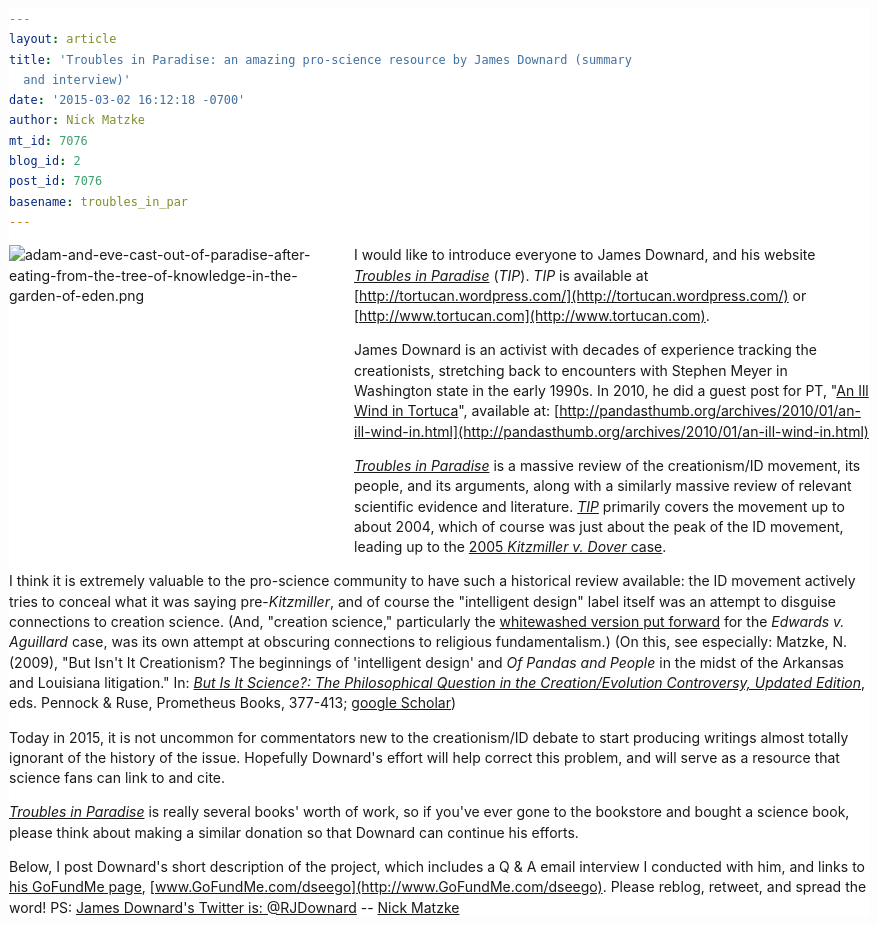 ```yaml
---
layout: article
title: 'Troubles in Paradise: an amazing pro-science resource by James Downard (summary
  and interview)'
date: '2015-03-02 16:12:18 -0700'
author: Nick Matzke
mt_id: 7076
blog_id: 2
post_id: 7076
basename: troubles_in_par
---
```

<img src="{{ site.baseurl }}/uploads/2015/adam-and-eve-cast-out-of-paradise-after-eating-from-the-tree-of-knowledge-in-the-garden-of-eden.png" alt="adam-and-eve-cast-out-of-paradise-after-eating-from-the-tree-of-knowledge-in-the-garden-of-eden.png" width="325" height="280" style="float: left; margin: 0 20px 20px 0;" class="mt-image-left" />I would like to introduce everyone to James Downard, and his website _[Troubles in Paradise](http://www.tortucan.com)_ (_TIP_). _TIP_ is available at [http://tortucan.wordpress.com/](http://tortucan.wordpress.com/) or [http://www.tortucan.com](http://www.tortucan.com).

James Downard is an activist with decades of experience tracking the creationists, stretching back to encounters with Stephen Meyer in Washington state in the early 1990s. In 2010, he did a guest post for PT, "[An Ill Wind in Tortuca](http://pandasthumb.org/archives/2010/01/an-ill-wind-in.html)", available at: [http://pandasthumb.org/archives/2010/01/an-ill-wind-in.html](http://pandasthumb.org/archives/2010/01/an-ill-wind-in.html)

_[Troubles in Paradise](http://www.tortucan.com)_ is a massive review of the creationism/ID movement, its people, and its arguments, along with a similarly massive review of relevant scientific evidence and literature.  _[TIP](http://www.tortucan.com)_ primarily covers the movement up to about 2004, which of course was just about the peak of the ID movement, leading up to the [2005 _Kitzmiller v. Dover_ case](http://www.talkorigins.org/faqs/dover/kitzmiller_v_dover.html).  

I think it is extremely valuable to the pro-science community to have such a historical review available: the ID movement actively tries to conceal what it was saying pre-_Kitzmiller_, and of course the "intelligent design" label itself was an attempt to disguise connections to creation science. (And, "creation science," particularly the [whitewashed version put forward](http://www.talkorigins.org/faqs/edwards-v-aguillard/kenyon.html) for the _Edwards v. Aguillard_ case, was its own attempt at obscuring connections to religious fundamentalism.) (On this, see especially: Matzke, N. (2009), "But Isn't It Creationism? The beginnings of 'intelligent design' and _Of Pandas and People_ in the midst of the Arkansas and Louisiana litigation." In: _[But Is It Science?: The Philosophical Question in the Creation/Evolution Controversy, Updated Edition](http://www.amazon.com/Philosophical-Question-Creation-Evolution-Controversy/dp/1591025826)_, eds. Pennock & Ruse, Prometheus Books, 377-413; [google Scholar](https://scholar.google.com/scholar?q=%22But+Isn%27t+It+Creationism%3F%22%2C+Matzke&amp;btnG=&amp;hl=en&amp;as_sdt=0%2C43))

Today in 2015, it is not uncommon for commentators new to the creationism/ID debate to start producing writings almost totally ignorant of the history of the issue. Hopefully Downard's effort will help correct this problem, and will serve as a resource that science fans can link to and cite.  

_[Troubles in Paradise](http://www.tortucan.com)_ is really several books' worth of work, so if you've ever gone to the bookstore and bought a science book, please think about making a similar donation so that Downard can continue his efforts.

Below, I post Downard's short description of the project, which includes a Q & A email interview I conducted with him, and links to [his GoFundMe page](http://www.GoFundMe.com/dseego), [www.GoFundMe.com/dseego](http://www.GoFundMe.com/dseego). Please reblog, retweet, and spread the word!  PS: [James Downard's Twitter is: @RJDownard](https://twitter.com/RJDownard) -- [Nick Matzke](http://phylo.wikidot.com/nicholas-j-matzke)

